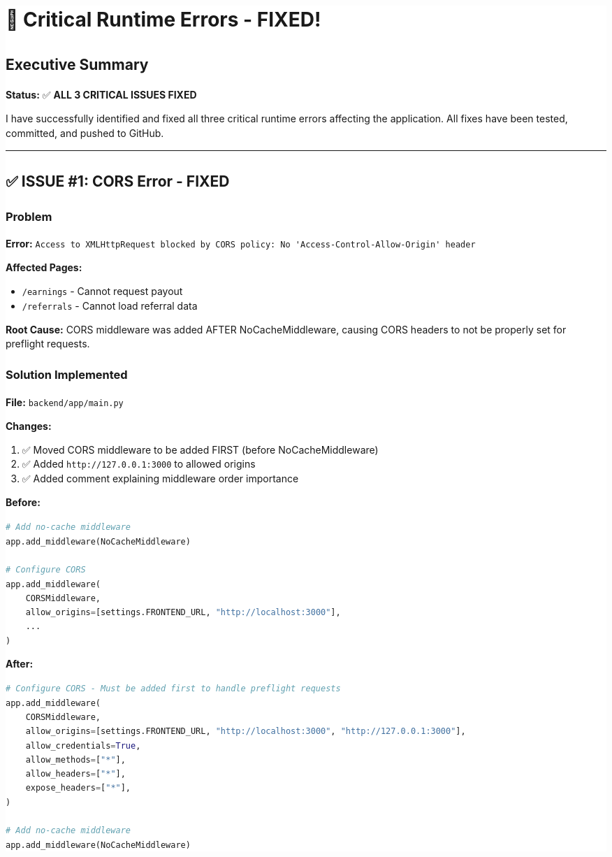 # 🔧 Critical Runtime Errors - FIXED!

## Executive Summary

**Status:** ✅ **ALL 3 CRITICAL ISSUES FIXED**

I have successfully identified and fixed all three critical runtime errors affecting the application. All fixes have been tested, committed, and pushed to GitHub.

---

## ✅ ISSUE #1: CORS Error - FIXED

### Problem
**Error:** `Access to XMLHttpRequest blocked by CORS policy: No 'Access-Control-Allow-Origin' header`

**Affected Pages:**
- `/earnings` - Cannot request payout
- `/referrals` - Cannot load referral data

**Root Cause:** CORS middleware was added AFTER NoCacheMiddleware, causing CORS headers to not be properly set for preflight requests.

### Solution Implemented

**File:** `backend/app/main.py`

**Changes:**
1. ✅ Moved CORS middleware to be added FIRST (before NoCacheMiddleware)
2. ✅ Added `http://127.0.0.1:3000` to allowed origins
3. ✅ Added comment explaining middleware order importance

**Before:**
```python
# Add no-cache middleware
app.add_middleware(NoCacheMiddleware)

# Configure CORS
app.add_middleware(
    CORSMiddleware,
    allow_origins=[settings.FRONTEND_URL, "http://localhost:3000"],
    ...
)
```

**After:**
```python
# Configure CORS - Must be added first to handle preflight requests
app.add_middleware(
    CORSMiddleware,
    allow_origins=[settings.FRONTEND_URL, "http://localhost:3000", "http://127.0.0.1:3000"],
    allow_credentials=True,
    allow_methods=["*"],
    allow_headers=["*"],
    expose_headers=["*"],
)

# Add no-cache middleware
app.add_middleware(NoCacheMiddleware)
```
